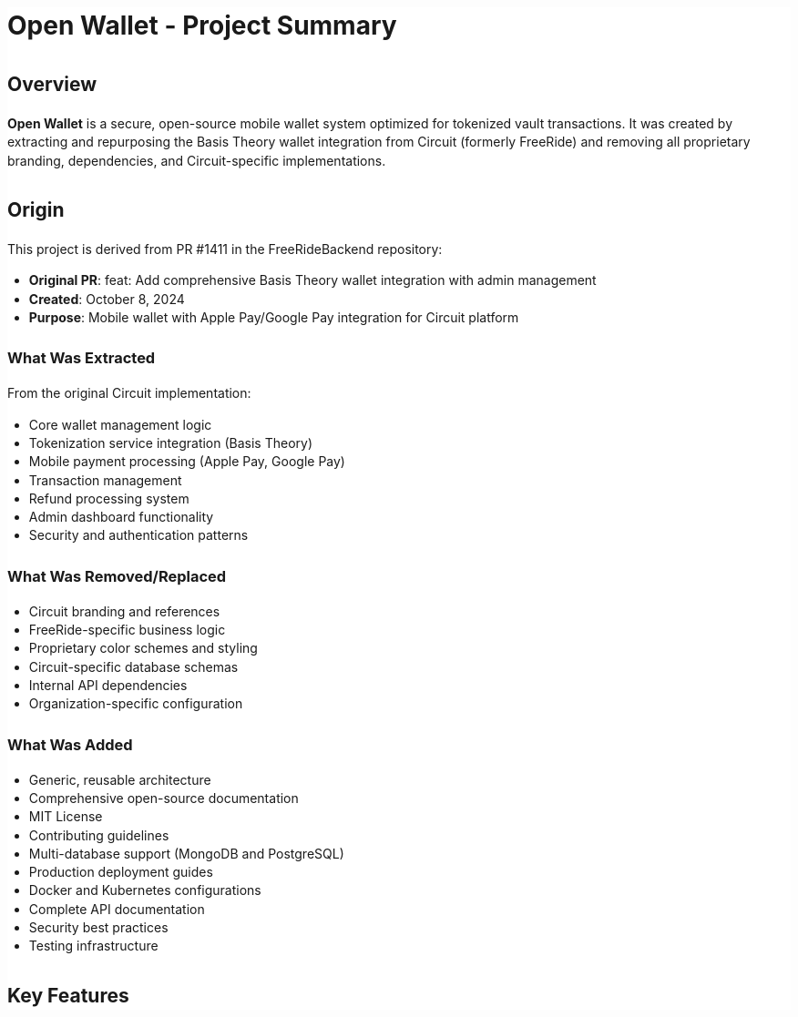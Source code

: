 # Open Wallet - Project Summary

## Overview

**Open Wallet** is a secure, open-source mobile wallet system optimized for tokenized vault transactions. It was created by extracting and repurposing the Basis Theory wallet integration from Circuit (formerly FreeRide) and removing all proprietary branding, dependencies, and Circuit-specific implementations.

## Origin

This project is derived from PR #1411 in the FreeRideBackend repository:
- **Original PR**: feat: Add comprehensive Basis Theory wallet integration with admin management
- **Created**: October 8, 2024
- **Purpose**: Mobile wallet with Apple Pay/Google Pay integration for Circuit platform

### What Was Extracted

From the original Circuit implementation:
- Core wallet management logic
- Tokenization service integration (Basis Theory)
- Mobile payment processing (Apple Pay, Google Pay)
- Transaction management
- Refund processing system
- Admin dashboard functionality
- Security and authentication patterns

### What Was Removed/Replaced

- Circuit branding and references
- FreeRide-specific business logic
- Proprietary color schemes and styling
- Circuit-specific database schemas
- Internal API dependencies
- Organization-specific configuration

### What Was Added

- Generic, reusable architecture
- Comprehensive open-source documentation
- MIT License
- Contributing guidelines
- Multi-database support (MongoDB and PostgreSQL)
- Production deployment guides
- Docker and Kubernetes configurations
- Complete API documentation
- Security best practices
- Testing infrastructure

## Key Features
